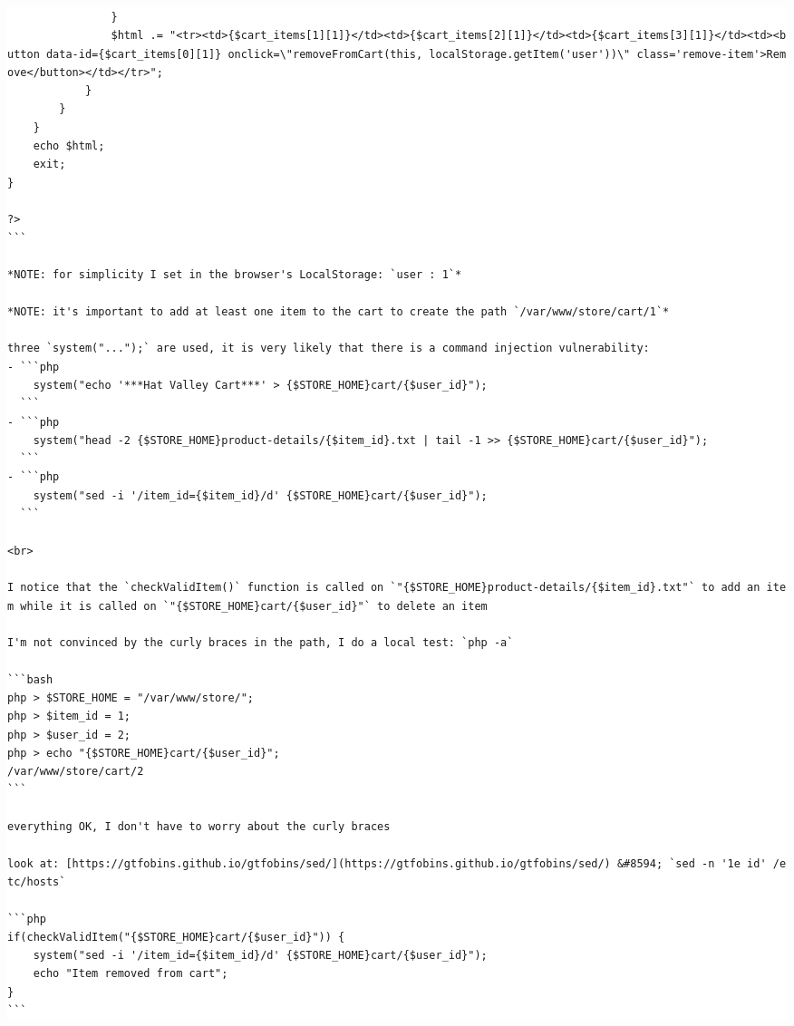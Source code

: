                     }
                    $html .= "<tr><td>{$cart_items[1][1]}</td><td>{$cart_items[2][1]}</td><td>{$cart_items[3][1]}</td><td><button data-id={$cart_items[0][1]} onclick=\"removeFromCart(this, localStorage.getItem('user'))\" class='remove-item'>Remove</button></td></tr>";
                }
            }
        }
        echo $html;
        exit;
    }

    ?>
    ```

    *NOTE: for simplicity I set in the browser's LocalStorage: `user : 1`*

    *NOTE: it's important to add at least one item to the cart to create the path `/var/www/store/cart/1`*

    three `system("...");` are used, it is very likely that there is a command injection vulnerability:
    - ```php
        system("echo '***Hat Valley Cart***' > {$STORE_HOME}cart/{$user_id}");
      ```
    - ```php
        system("head -2 {$STORE_HOME}product-details/{$item_id}.txt | tail -1 >> {$STORE_HOME}cart/{$user_id}");
      ```
    - ```php
        system("sed -i '/item_id={$item_id}/d' {$STORE_HOME}cart/{$user_id}");
      ```

    <br>

    I notice that the `checkValidItem()` function is called on `"{$STORE_HOME}product-details/{$item_id}.txt"` to add an item while it is called on `"{$STORE_HOME}cart/{$user_id}"` to delete an item

    I'm not convinced by the curly braces in the path, I do a local test: `php -a`

    ```bash
    php > $STORE_HOME = "/var/www/store/";
    php > $item_id = 1;
    php > $user_id = 2;
    php > echo "{$STORE_HOME}cart/{$user_id}";
    /var/www/store/cart/2
    ```
    
    everything OK, I don't have to worry about the curly braces

    look at: [https://gtfobins.github.io/gtfobins/sed/](https://gtfobins.github.io/gtfobins/sed/) &#8594; `sed -n '1e id' /etc/hosts`

    ```php
    if(checkValidItem("{$STORE_HOME}cart/{$user_id}")) {
        system("sed -i '/item_id={$item_id}/d' {$STORE_HOME}cart/{$user_id}");
        echo "Item removed from cart";
    }
    ```
